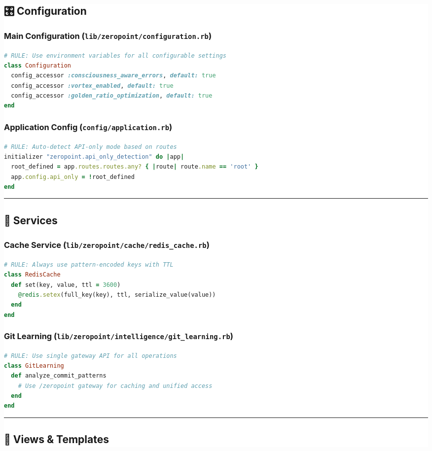 
## 🎛️ **Configuration**

### Main Configuration (`lib/zeropoint/configuration.rb`)
```ruby
# RULE: Use environment variables for all configurable settings
class Configuration
  config_accessor :consciousness_aware_errors, default: true
  config_accessor :vortex_enabled, default: true
  config_accessor :golden_ratio_optimization, default: true
end
```

### Application Config (`config/application.rb`)
```ruby
# RULE: Auto-detect API-only mode based on routes
initializer "zeropoint.api_only_detection" do |app|
  root_defined = app.routes.routes.any? { |route| route.name == 'root' }
  app.config.api_only = !root_defined
end
```

---

## 🧪 **Services**

### Cache Service (`lib/zeropoint/cache/redis_cache.rb`)
```ruby
# RULE: Always use pattern-encoded keys with TTL
class RedisCache
  def set(key, value, ttl = 3600)
    @redis.setex(full_key(key), ttl, serialize_value(value))
  end
end
```

### Git Learning (`lib/zeropoint/intelligence/git_learning.rb`)
```ruby
# RULE: Use single gateway API for all operations
class GitLearning
  def analyze_commit_patterns
    # Use /zeropoint gateway for caching and unified access
  end
end
```

---

## 🎨 **Views & Templates**
